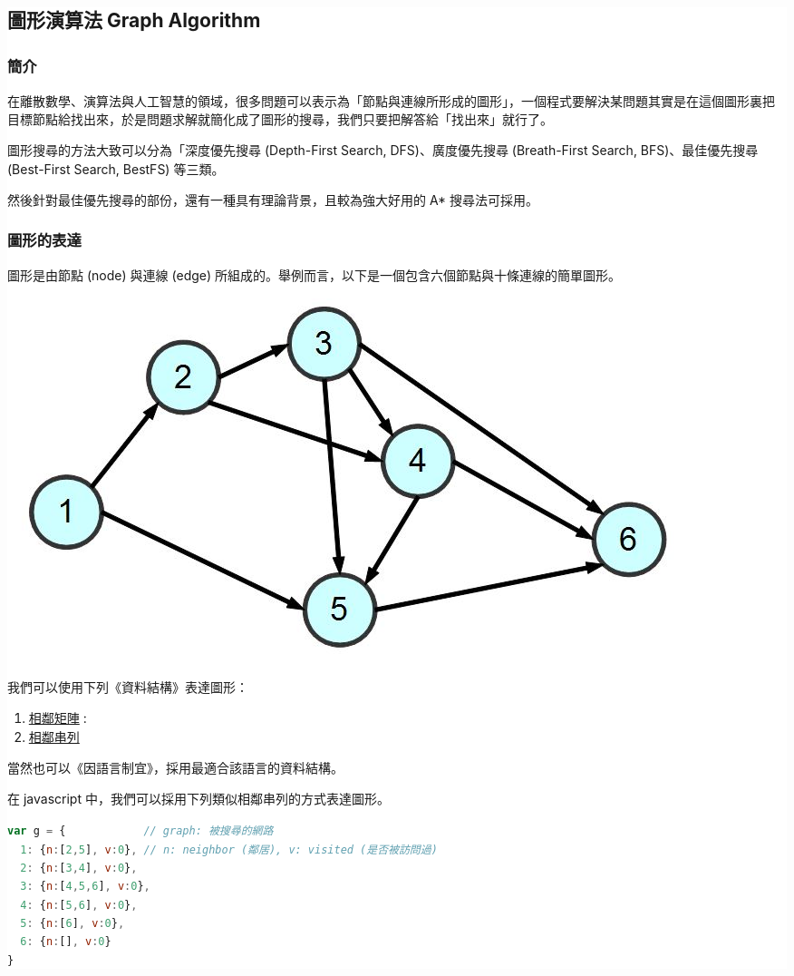 ## 圖形演算法 Graph Algorithm

### 簡介

在離散數學、演算法與人工智慧的領域，很多問題可以表示為「節點與連線所形成的圖形」，一個程式要解決某問題其實是在這個圖形裏把目標節點給找出來，於是問題求解就簡化成了圖形的搜尋，我們只要把解答給「找出來」就行了。

圖形搜尋的方法大致可以分為「深度優先搜尋 (Depth-First Search, DFS)、廣度優先搜尋 (Breath-First Search, BFS)、最佳優先搜尋 (Best-First Search, BestFS) 等三類。

然後針對最佳優先搜尋的部份，還有一種具有理論背景，且較為強大好用的 A* 搜尋法可採用。

### 圖形的表達

圖形是由節點 (node) 與連線 (edge) 所組成的。舉例而言，以下是一個包含六個節點與十條連線的簡單圖形。

![圖、圖形 Graph 的範例](./img/graphSearch.jpg)

我們可以使用下列《資料結構》表達圖形：

1. [相鄰矩陣](https://zh.wikipedia.org/wiki/%E9%82%BB%E6%8E%A5%E7%9F%A9%E9%98%B5) :   
2. [相鄰串列](https://zh.wikipedia.org/wiki/%E9%82%BB%E6%8E%A5%E8%A1%A8)

當然也可以《因語言制宜》，採用最適合該語言的資料結構。

在 javascript 中，我們可以採用下列類似相鄰串列的方式表達圖形。

```js
var g = {            // graph: 被搜尋的網路
  1: {n:[2,5], v:0}, // n: neighbor (鄰居), v: visited (是否被訪問過)
  2: {n:[3,4], v:0},
  3: {n:[4,5,6], v:0},
  4: {n:[5,6], v:0},
  5: {n:[6], v:0},
  6: {n:[], v:0}
}
```
